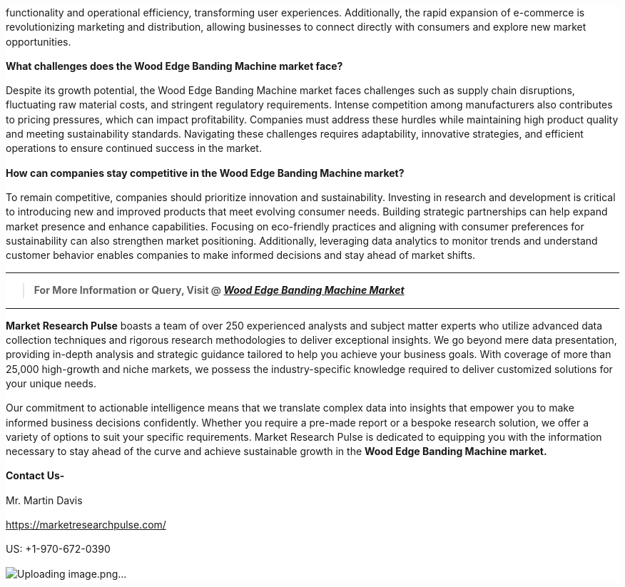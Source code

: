 functionality and operational efficiency, transforming user experiences. Additionally, the rapid expansion of e-commerce is revolutionizing marketing and distribution, allowing businesses to connect directly with consumers and explore new market opportunities.</p><p><strong>What challenges does the Wood Edge Banding Machine market face?</strong></p><p>Despite its growth potential, the Wood Edge Banding Machine market faces challenges such as supply chain disruptions, fluctuating raw material costs, and stringent regulatory requirements. Intense competition among manufacturers also contributes to pricing pressures, which can impact profitability. Companies must address these hurdles while maintaining high product quality and meeting sustainability standards. Navigating these challenges requires adaptability, innovative strategies, and efficient operations to ensure continued success in the market.</p><p><strong>How can companies stay competitive in the Wood Edge Banding Machine market?</strong></p><p>To remain competitive, companies should prioritize innovation and sustainability. Investing in research and development is critical to introducing new and improved products that meet evolving consumer needs. Building strategic partnerships can help expand market presence and enhance capabilities. Focusing on eco-friendly practices and aligning with consumer preferences for sustainability can also strengthen market positioning. Additionally, leveraging data analytics to monitor trends and understand customer behavior enables companies to make informed decisions and stay ahead of market shifts.</p><hr /><blockquote><p><strong>For More Information or Query, Visit @&nbsp;<em><a href="https://marketresearchpulse.com/report/69051/wood-edge-banding-machine-market?utm_source=Linkedin&utm_medium=027">Wood Edge Banding Machine Market</a></em></strong></p></blockquote><hr /><p><strong>Market Research Pulse</strong> boasts a team of over 250 experienced analysts and subject matter experts who utilize advanced data collection techniques and rigorous research methodologies to deliver exceptional insights. We go beyond mere data presentation, providing in-depth analysis and strategic guidance tailored to help you achieve your business goals. With coverage of more than 25,000 high-growth and niche markets, we possess the industry-specific knowledge required to deliver customized solutions for your unique needs.</p><p>Our commitment to actionable intelligence means that we translate complex data into insights that empower you to make informed business decisions confidently. Whether you require a pre-made report or a bespoke research solution, we offer a variety of options to suit your specific requirements. Market Research Pulse is dedicated to equipping you with the information necessary to stay ahead of the curve and achieve sustainable growth in the <strong>Wood Edge Banding Machine market.</strong></p><p><strong>Contact Us-</strong></p><p>Mr. Martin Davis</p><p>https://marketresearchpulse.com/</p><p>US: +1-970-672-0390</p>
![Uploading image.png…]()
